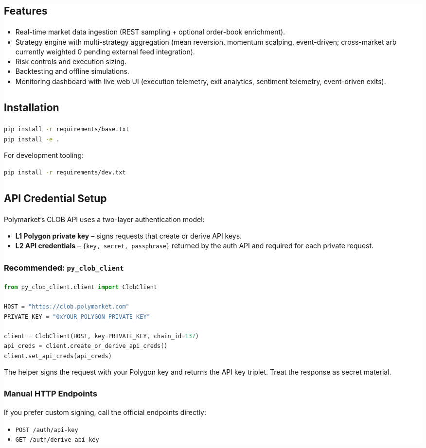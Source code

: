## Features

- Real-time market data ingestion (REST sampling + optional order-book enrichment).
- Strategy engine with multi-strategy aggregation (mean reversion, momentum scalping, event-driven; cross-market arb currently weighted 0 pending external feed integration).
- Risk controls and execution sizing.
- Backtesting and offline simulations.
- Monitoring dashboard with live web UI (execution telemetry, exit analytics, sentiment telemetry, event-driven exits).

## Installation

```bash
pip install -r requirements/base.txt
pip install -e .
```

For development tooling:

```bash
pip install -r requirements/dev.txt
```

## API Credential Setup

Polymarket’s CLOB API uses a two-layer authentication model:

- **L1 Polygon private key** – signs requests that create or derive API keys.
- **L2 API credentials** – `{key, secret, passphrase}` returned by the auth API and required for each private request.

### Recommended: `py_clob_client`

```python
from py_clob_client.client import ClobClient

HOST = "https://clob.polymarket.com"
PRIVATE_KEY = "0xYOUR_POLYGON_PRIVATE_KEY"

client = ClobClient(HOST, key=PRIVATE_KEY, chain_id=137)
api_creds = client.create_or_derive_api_creds()
client.set_api_creds(api_creds)
```

The helper signs the request with your Polygon key and returns the API key triplet. Treat the response as secret material.

### Manual HTTP Endpoints

If you prefer custom signing, call the official endpoints directly:

- `POST /auth/api-key`
- `GET /auth/derive-api-key`
